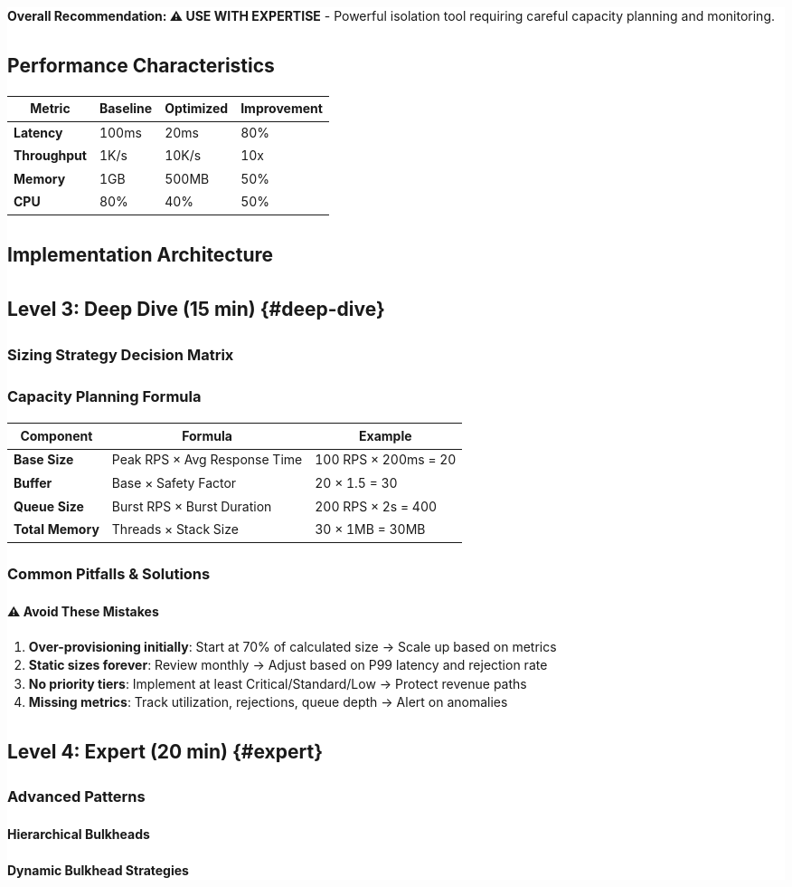 **Overall Recommendation: ⚠️ USE WITH EXPERTISE** - Powerful isolation tool requiring careful capacity planning and monitoring.

## Performance Characteristics

| Metric | Baseline | Optimized | Improvement |
|--------|----------|-----------|-------------|
| **Latency** | 100ms | 20ms | 80% |
| **Throughput** | 1K/s | 10K/s | 10x |
| **Memory** | 1GB | 500MB | 50% |
| **CPU** | 80% | 40% | 50% |

## Implementation Architecture

## Level 3: Deep Dive (15 min) {#deep-dive}

### Sizing Strategy Decision Matrix

### Capacity Planning Formula

| Component | Formula | Example |
|-----------|---------|---------|
| **Base Size** | Peak RPS × Avg Response Time | 100 RPS × 200ms = 20 |
| **Buffer** | Base × Safety Factor | 20 × 1.5 = 30 |
| **Queue Size** | Burst RPS × Burst Duration | 200 RPS × 2s = 400 |
| **Total Memory** | Threads × Stack Size | 30 × 1MB = 30MB |

### Common Pitfalls & Solutions

<div class="decision-box">
<h4>⚠️ Avoid These Mistakes</h4>

1. **Over-provisioning initially**: Start at 70% of calculated size → Scale up based on metrics
2. **Static sizes forever**: Review monthly → Adjust based on P99 latency and rejection rate
3. **No priority tiers**: Implement at least Critical/Standard/Low → Protect revenue paths
4. **Missing metrics**: Track utilization, rejections, queue depth → Alert on anomalies
</div>

## Level 4: Expert (20 min) {#expert}

### Advanced Patterns

#### Hierarchical Bulkheads
#### Dynamic Bulkhead Strategies
